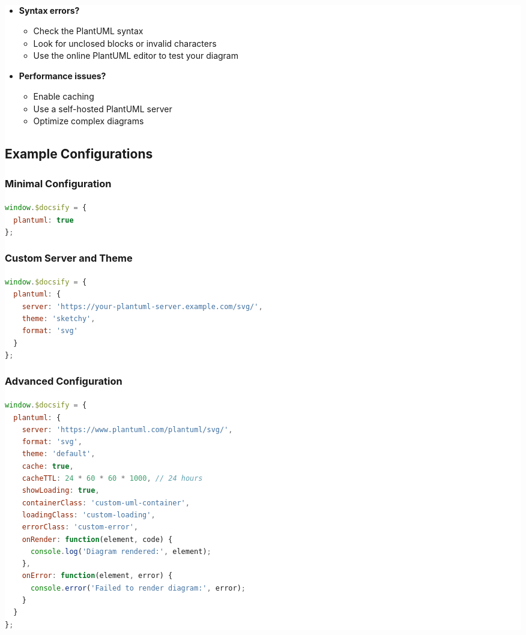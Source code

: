 - **Syntax errors?**
  - Check the PlantUML syntax
  - Look for unclosed blocks or invalid characters
  - Use the online PlantUML editor to test your diagram

- **Performance issues?**
  - Enable caching
  - Use a self-hosted PlantUML server
  - Optimize complex diagrams

## Example Configurations

### Minimal Configuration

```javascript
window.$docsify = {
  plantuml: true
};
```

### Custom Server and Theme

```javascript
window.$docsify = {
  plantuml: {
    server: 'https://your-plantuml-server.example.com/svg/',
    theme: 'sketchy',
    format: 'svg'
  }
};
```

### Advanced Configuration

```javascript
window.$docsify = {
  plantuml: {
    server: 'https://www.plantuml.com/plantuml/svg/',
    format: 'svg',
    theme: 'default',
    cache: true,
    cacheTTL: 24 * 60 * 60 * 1000, // 24 hours
    showLoading: true,
    containerClass: 'custom-uml-container',
    loadingClass: 'custom-loading',
    errorClass: 'custom-error',
    onRender: function(element, code) {
      console.log('Diagram rendered:', element);
    },
    onError: function(element, error) {
      console.error('Failed to render diagram:', error);
    }
  }
};
```
